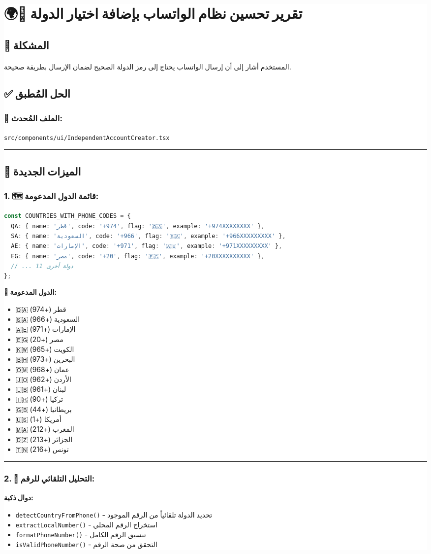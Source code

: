# 🌍📱 تقرير تحسين نظام الواتساب بإضافة اختيار الدولة

## 🎯 المشكلة
المستخدم أشار إلى أن إرسال الواتساب يحتاج إلى رمز الدولة الصحيح لضمان الإرسال بطريقة صحيحة.

## ✅ الحل المُطبق

### 📂 الملف المُحدث:
`src/components/ui/IndependentAccountCreator.tsx`

---

## 🚀 الميزات الجديدة

### **1. 🗺️ قائمة الدول المدعومة:**
```typescript
const COUNTRIES_WITH_PHONE_CODES = {
  QA: { name: 'قطر', code: '+974', flag: '🇶🇦', example: '+974XXXXXXXX' },
  SA: { name: 'السعودية', code: '+966', flag: '🇸🇦', example: '+966XXXXXXXXX' },
  AE: { name: 'الإمارات', code: '+971', flag: '🇦🇪', example: '+971XXXXXXXXX' },
  EG: { name: 'مصر', code: '+20', flag: '🇪🇬', example: '+20XXXXXXXXXX' },
  // ... 11 دولة أخرى
};
```

**🏁 الدول المدعومة:**
- 🇶🇦 قطر (+974)
- 🇸🇦 السعودية (+966) 
- 🇦🇪 الإمارات (+971)
- 🇪🇬 مصر (+20)
- 🇰🇼 الكويت (+965)
- 🇧🇭 البحرين (+973)
- 🇴🇲 عمان (+968)
- 🇯🇴 الأردن (+962)
- 🇱🇧 لبنان (+961)
- 🇹🇷 تركيا (+90)
- 🇬🇧 بريطانيا (+44)
- 🇺🇸 أمريكا (+1)
- 🇲🇦 المغرب (+212)
- 🇩🇿 الجزائر (+213)
- 🇹🇳 تونس (+216)

---

### **2. 🧠 التحليل التلقائي للرقم:**

**دوال ذكية:**
- `detectCountryFromPhone()` - تحديد الدولة تلقائياً من الرقم الموجود
- `extractLocalNumber()` - استخراج الرقم المحلي
- `formatPhoneNumber()` - تنسيق الرقم الكامل
- `isValidPhoneNumber()` - التحقق من صحة الرقم
